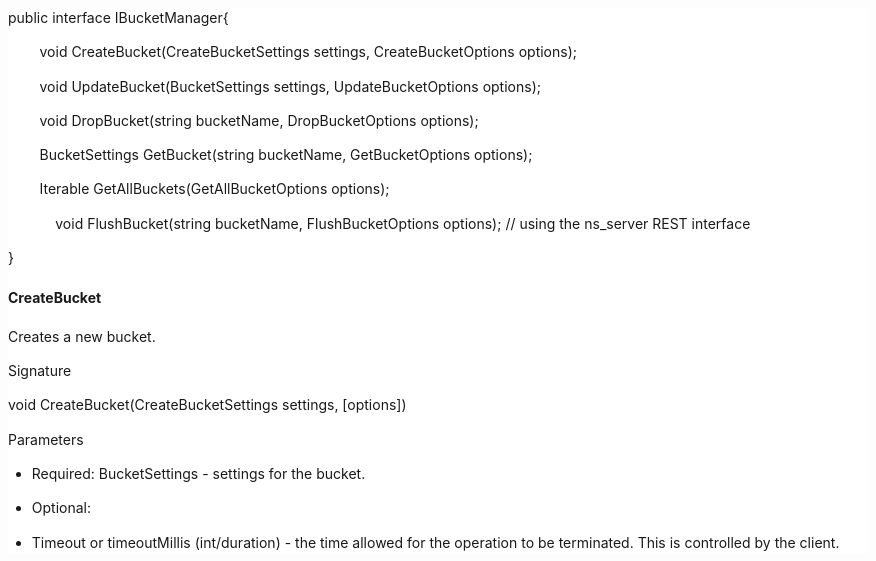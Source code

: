 




public interface IBucketManager{



        void CreateBucket(CreateBucketSettings settings, CreateBucketOptions options);



        void UpdateBucket(BucketSettings settings, UpdateBucketOptions options);



        void DropBucket(string bucketName, DropBucketOptions options);



        BucketSettings GetBucket(string bucketName, GetBucketOptions options);



        Iterable GetAllBuckets(GetAllBucketOptions options);



            void FlushBucket(string bucketName, FlushBucketOptions options); // using the ns_server REST interface

}











#### CreateBucket

Creates a new bucket.

Signature











void CreateBucket(CreateBucketSettings settings, [options])









Parameters

*   Required: BucketSettings - settings for the bucket.
*   Optional:

*   Timeout or timeoutMillis (int/duration) - the time allowed for the operation to be terminated. This is controlled by the client.
